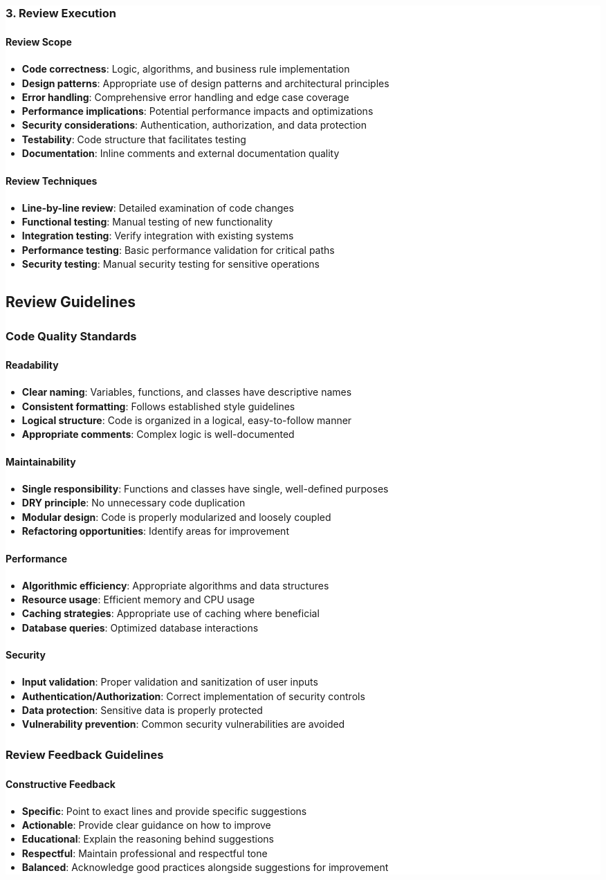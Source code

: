 ### 3. Review Execution

#### Review Scope
- **Code correctness**: Logic, algorithms, and business rule implementation
- **Design patterns**: Appropriate use of design patterns and architectural principles
- **Error handling**: Comprehensive error handling and edge case coverage
- **Performance implications**: Potential performance impacts and optimizations
- **Security considerations**: Authentication, authorization, and data protection
- **Testability**: Code structure that facilitates testing
- **Documentation**: Inline comments and external documentation quality

#### Review Techniques
- **Line-by-line review**: Detailed examination of code changes
- **Functional testing**: Manual testing of new functionality
- **Integration testing**: Verify integration with existing systems
- **Performance testing**: Basic performance validation for critical paths
- **Security testing**: Manual security testing for sensitive operations

## Review Guidelines

### Code Quality Standards

#### Readability
- **Clear naming**: Variables, functions, and classes have descriptive names
- **Consistent formatting**: Follows established style guidelines
- **Logical structure**: Code is organized in a logical, easy-to-follow manner
- **Appropriate comments**: Complex logic is well-documented

#### Maintainability
- **Single responsibility**: Functions and classes have single, well-defined purposes
- **DRY principle**: No unnecessary code duplication
- **Modular design**: Code is properly modularized and loosely coupled
- **Refactoring opportunities**: Identify areas for improvement

#### Performance
- **Algorithmic efficiency**: Appropriate algorithms and data structures
- **Resource usage**: Efficient memory and CPU usage
- **Caching strategies**: Appropriate use of caching where beneficial
- **Database queries**: Optimized database interactions

#### Security
- **Input validation**: Proper validation and sanitization of user inputs
- **Authentication/Authorization**: Correct implementation of security controls
- **Data protection**: Sensitive data is properly protected
- **Vulnerability prevention**: Common security vulnerabilities are avoided

### Review Feedback Guidelines

#### Constructive Feedback
- **Specific**: Point to exact lines and provide specific suggestions
- **Actionable**: Provide clear guidance on how to improve
- **Educational**: Explain the reasoning behind suggestions
- **Respectful**: Maintain professional and respectful tone
- **Balanced**: Acknowledge good practices alongside suggestions for improvement
